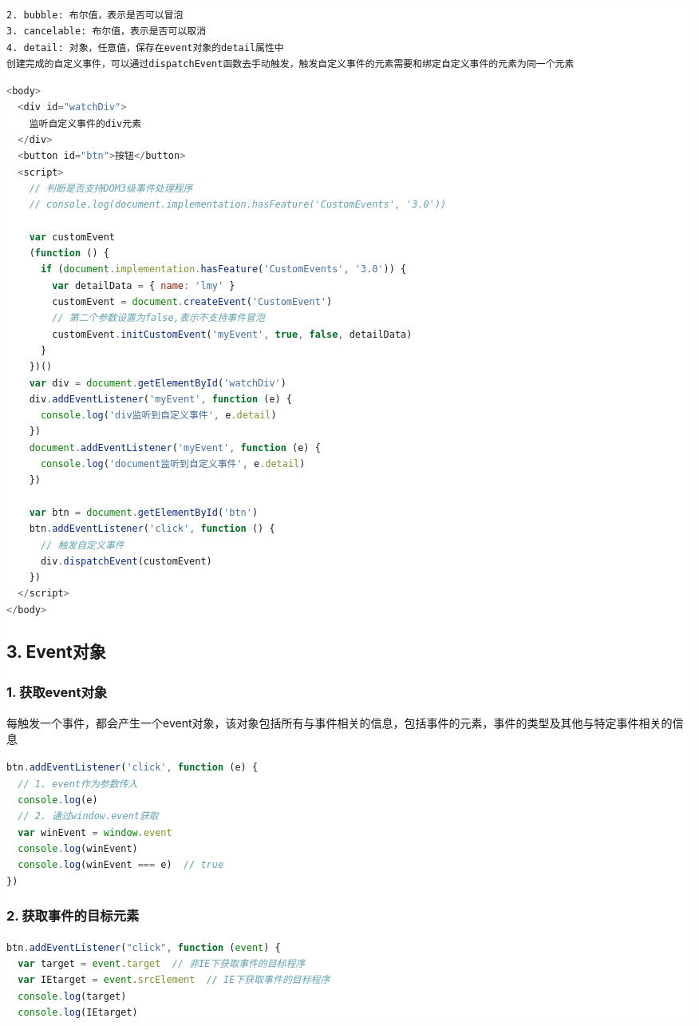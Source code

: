 ```
2. bubble: 布尔值，表示是否可以冒泡
3. cancelable: 布尔值，表示是否可以取消
4. detail: 对象，任意值，保存在event对象的detail属性中
创建完成的自定义事件，可以通过dispatchEvent函数去手动触发，触发自定义事件的元素需要和绑定自定义事件的元素为同一个元素
```
```javascript
<body>
  <div id="watchDiv">
    监听自定义事件的div元素
  </div>
  <button id="btn">按钮</button>
  <script>
    // 判断是否支持DOM3级事件处理程序
    // console.log(document.implementation.hasFeature('CustomEvents', '3.0'))

    var customEvent
    (function () {
      if (document.implementation.hasFeature('CustomEvents', '3.0')) {
        var detailData = { name: 'lmy' }
        customEvent = document.createEvent('CustomEvent')
        // 第二个参数设置为false,表示不支持事件冒泡
        customEvent.initCustomEvent('myEvent', true, false, detailData)
      }
    })()
    var div = document.getElementById('watchDiv')
    div.addEventListener('myEvent', function (e) {
      console.log('div监听到自定义事件', e.detail)
    })
    document.addEventListener('myEvent', function (e) {
      console.log('document监听到自定义事件', e.detail)
    })
    
    var btn = document.getElementById('btn')
    btn.addEventListener('click', function () {
      // 触发自定义事件
      div.dispatchEvent(customEvent)
    })
  </script>
</body>
```
## 3. Event对象 
### 1. 获取event对象 
每触发一个事件，都会产生一个event对象，该对象包括所有与事件相关的信息，包括事件的元素，事件的类型及其他与特定事件相关的信息
```javascript
btn.addEventListener('click', function (e) {
  // 1. event作为参数传入
  console.log(e)
  // 2. 通过window.event获取
  var winEvent = window.event
  console.log(winEvent)
  console.log(winEvent === e)  // true
})

```
### 2. 获取事件的目标元素
```javascript
btn.addEventListener("click", function (event) {
  var target = event.target  // 非IE下获取事件的目标程序
  var IEtarget = event.srcElement  // IE下获取事件的目标程序
  console.log(target)
  console.log(IEtarget)
```
